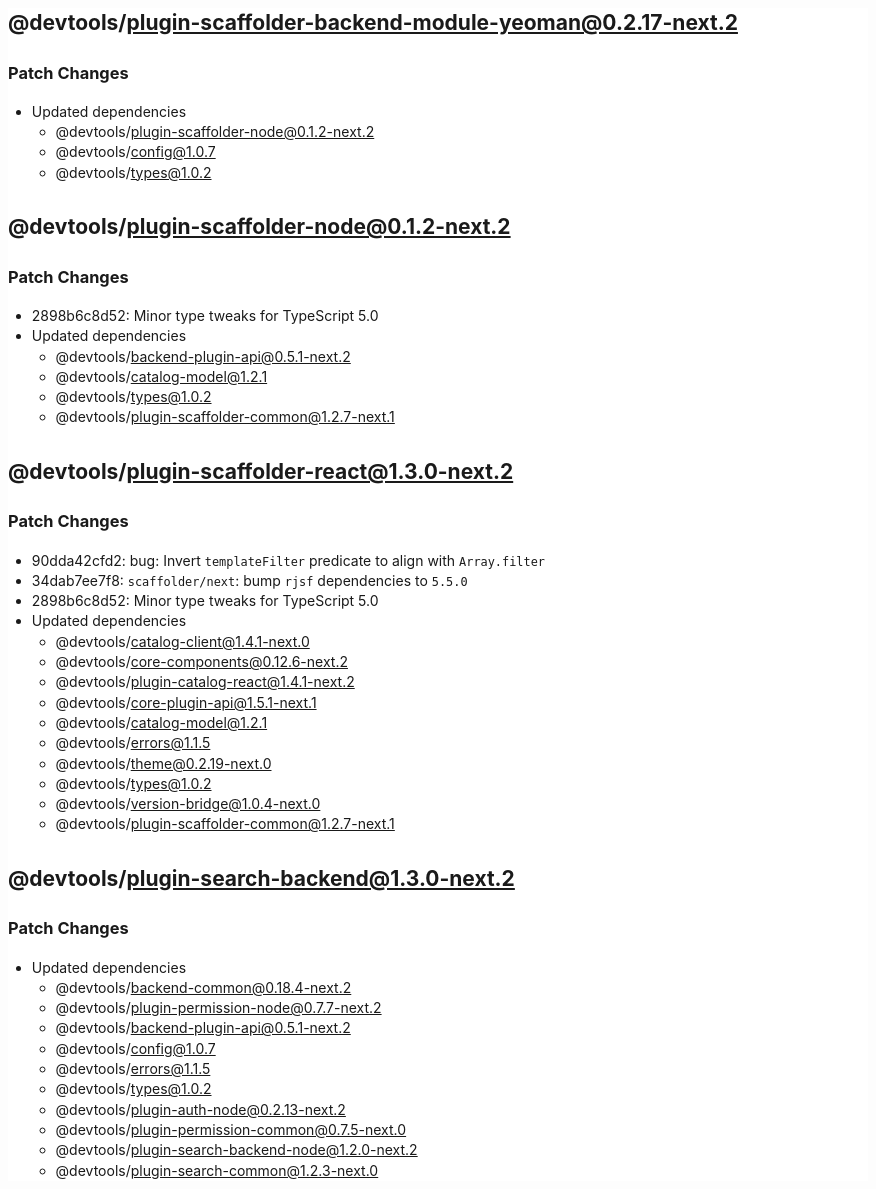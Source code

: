 ## @devtools/plugin-scaffolder-backend-module-yeoman@0.2.17-next.2

### Patch Changes

- Updated dependencies
  - @devtools/plugin-scaffolder-node@0.1.2-next.2
  - @devtools/config@1.0.7
  - @devtools/types@1.0.2

## @devtools/plugin-scaffolder-node@0.1.2-next.2

### Patch Changes

- 2898b6c8d52: Minor type tweaks for TypeScript 5.0
- Updated dependencies
  - @devtools/backend-plugin-api@0.5.1-next.2
  - @devtools/catalog-model@1.2.1
  - @devtools/types@1.0.2
  - @devtools/plugin-scaffolder-common@1.2.7-next.1

## @devtools/plugin-scaffolder-react@1.3.0-next.2

### Patch Changes

- 90dda42cfd2: bug: Invert `templateFilter` predicate to align with `Array.filter`
- 34dab7ee7f8: `scaffolder/next`: bump `rjsf` dependencies to `5.5.0`
- 2898b6c8d52: Minor type tweaks for TypeScript 5.0
- Updated dependencies
  - @devtools/catalog-client@1.4.1-next.0
  - @devtools/core-components@0.12.6-next.2
  - @devtools/plugin-catalog-react@1.4.1-next.2
  - @devtools/core-plugin-api@1.5.1-next.1
  - @devtools/catalog-model@1.2.1
  - @devtools/errors@1.1.5
  - @devtools/theme@0.2.19-next.0
  - @devtools/types@1.0.2
  - @devtools/version-bridge@1.0.4-next.0
  - @devtools/plugin-scaffolder-common@1.2.7-next.1

## @devtools/plugin-search-backend@1.3.0-next.2

### Patch Changes

- Updated dependencies
  - @devtools/backend-common@0.18.4-next.2
  - @devtools/plugin-permission-node@0.7.7-next.2
  - @devtools/backend-plugin-api@0.5.1-next.2
  - @devtools/config@1.0.7
  - @devtools/errors@1.1.5
  - @devtools/types@1.0.2
  - @devtools/plugin-auth-node@0.2.13-next.2
  - @devtools/plugin-permission-common@0.7.5-next.0
  - @devtools/plugin-search-backend-node@1.2.0-next.2
  - @devtools/plugin-search-common@1.2.3-next.0
